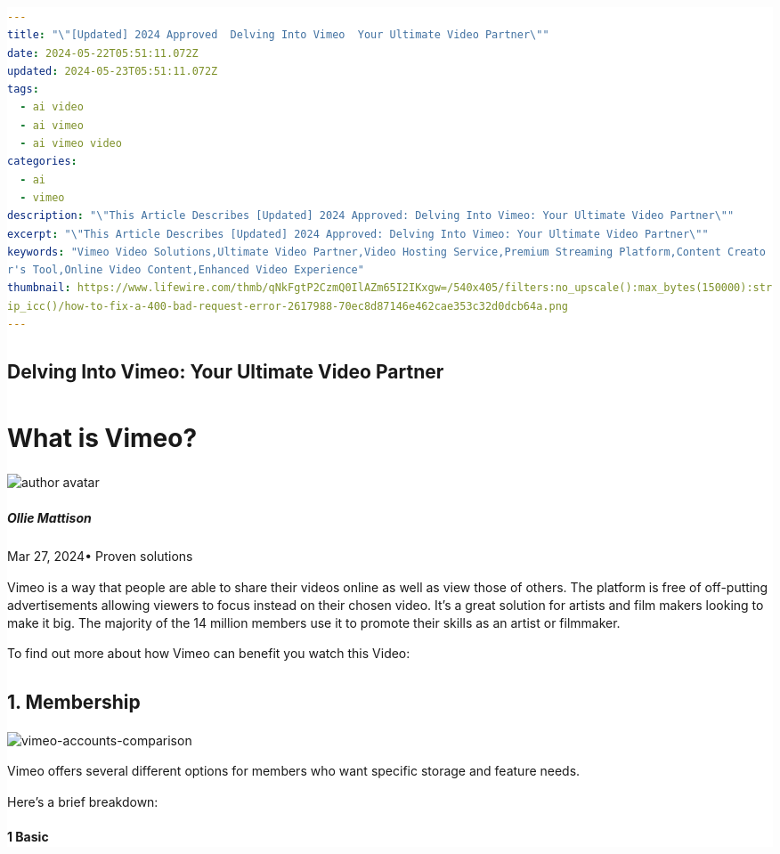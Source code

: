 ```yaml
---
title: "\"[Updated] 2024 Approved  Delving Into Vimeo  Your Ultimate Video Partner\""
date: 2024-05-22T05:51:11.072Z
updated: 2024-05-23T05:51:11.072Z
tags:
  - ai video
  - ai vimeo
  - ai vimeo video
categories:
  - ai
  - vimeo
description: "\"This Article Describes [Updated] 2024 Approved: Delving Into Vimeo: Your Ultimate Video Partner\""
excerpt: "\"This Article Describes [Updated] 2024 Approved: Delving Into Vimeo: Your Ultimate Video Partner\""
keywords: "Vimeo Video Solutions,Ultimate Video Partner,Video Hosting Service,Premium Streaming Platform,Content Creator's Tool,Online Video Content,Enhanced Video Experience"
thumbnail: https://www.lifewire.com/thmb/qNkFgtP2CzmQ0IlAZm65I2IKxgw=/540x405/filters:no_upscale():max_bytes(150000):strip_icc()/how-to-fix-a-400-bad-request-error-2617988-70ec8d87146e462cae353c32d0dcb64a.png
---
```


## Delving Into Vimeo: Your Ultimate Video Partner

# What is Vimeo?

![author avatar](https://images.wondershare.com/filmora/article-images/ollie-mattison.jpg)

##### Ollie Mattison

 Mar 27, 2024• Proven solutions

 Vimeo is a way that people are able to share their videos online as well as view those of others. The platform is free of off-putting advertisements allowing viewers to focus instead on their chosen video. It’s a great solution for artists and film makers looking to make it big. The majority of the 14 million members use it to promote their skills as an artist or filmmaker.

 To find out more about how Vimeo can benefit you watch this Video:

## 1\. Membership

![vimeo-accounts-comparison](https://images.wondershare.com/filmora/article-images/vimeo-accounts-comparison.jpg)

 Vimeo offers several different options for members who want specific storage and feature needs.

 Here’s a brief breakdown:

#### 1  Basic
